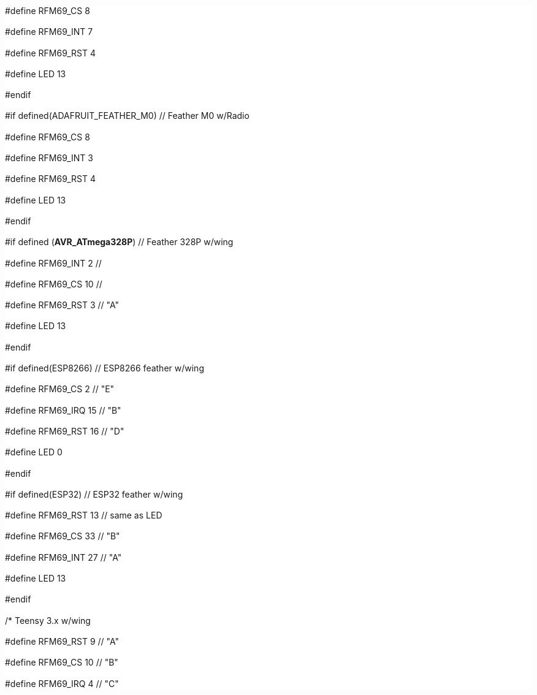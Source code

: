 \#define RFM69_CS 8

\#define RFM69_INT 7

\#define RFM69_RST 4

\#define LED 13

\#endif

\#if defined(ADAFRUIT_FEATHER_M0) // Feather M0 w/Radio

\#define RFM69_CS 8

\#define RFM69_INT 3

\#define RFM69_RST 4

\#define LED 13

\#endif

\#if defined (__AVR_ATmega328P__) // Feather 328P w/wing

\#define RFM69_INT 2 //

\#define RFM69_CS 10 //

\#define RFM69_RST 3 // "A"

\#define LED 13

\#endif

\#if defined(ESP8266) // ESP8266 feather w/wing

\#define RFM69_CS 2 // "E"

\#define RFM69_IRQ 15 // "B"

\#define RFM69_RST 16 // "D"

\#define LED 0

\#endif

\#if defined(ESP32) // ESP32 feather w/wing

\#define RFM69_RST 13 // same as LED

\#define RFM69_CS 33 // "B"

\#define RFM69_INT 27 // "A"

\#define LED 13

\#endif

/\* Teensy 3.x w/wing

\#define RFM69_RST 9 // "A"

\#define RFM69_CS 10 // "B"

\#define RFM69_IRQ 4 // "C"
